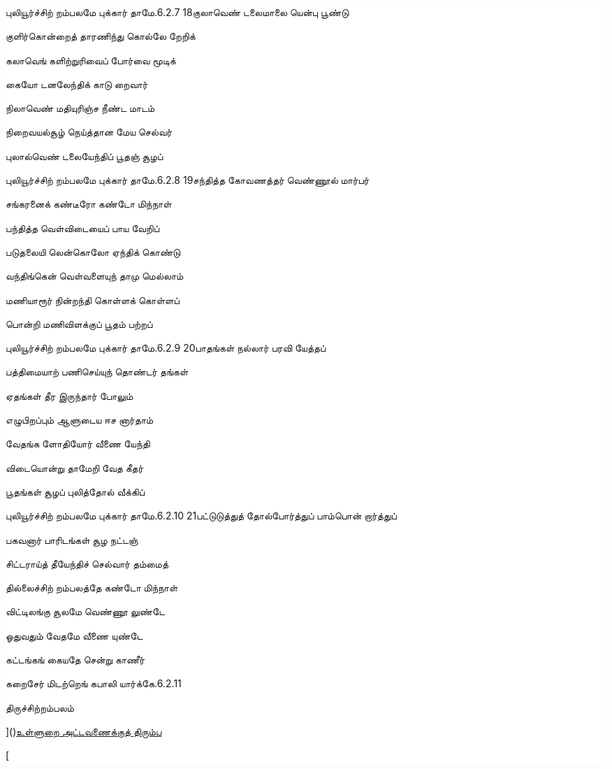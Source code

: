 புலியூர்ச்சிற் றம்பலமே புக்கார் தாமே.6.2.7 18குலாவெண் டலைமாலை யென்பு பூண்டு  

குளிர்கொன்றைத் தாரணிந்து கொல்லே றேறிக்  

கலாவெங் களிற்றுரிவைப் போர்வை மூடிக்  

கையோ டனலேந்திக் காடு றைவார்  

நிலாவெண் மதியுரிஞ்ச நீண்ட மாடம்  

நிறைவயல்சூழ் நெய்த்தான மேய செல்வர்  

புலால்வெண் டலையேந்திப் பூதஞ் சூழப்  

புலியூர்ச்சிற் றம்பலமே புக்கார் தாமே.6.2.8 19சந்தித்த கோவணத்தர் வெண்ணூல் மார்பர்  

சங்கரனைக் கண்டீரோ கண்டோ மிந்நாள்  

பந்தித்த வெள்விடையைப் பாய வேறிப்  

படுதலையி லென்கொலோ ஏந்திக் கொண்டு  

வந்திங்கென் வெள்வளையுந் தாமு மெல்லாம்  

மணியாரூர் நின்றந்தி கொள்ளக் கொள்ளப்  

பொன்றி மணிவிளக்குப் பூதம் பற்றப்  

புலியூர்ச்சிற் றம்பலமே புக்கார் தாமே.6.2.9 20பாதங்கள் நல்லார் பரவி யேத்தப்  

பத்திமையாற் பணிசெய்யுந் தொண்டர் தங்கள்  

ஏதங்கள் தீர இருந்தார் போலும்  

எழுபிறப்பும் ஆளுடைய ஈச னார்தாம்  

வேதங்க ளோதியோர் வீணை யேந்தி  

விடையொன்று தாமேறி வேத கீதர்  

பூதங்கள் சூழப் புலித்தோல் வீக்கிப்  

புலியூர்ச்சிற் றம்பலமே புக்கார் தாமே.6.2.10 21பட்டுடுத்துத் தோல்போர்த்துப் பாம்பொன் றார்த்துப்  

பகவனார் பாரிடங்கள் சூழ நட்டஞ்  

சிட்டராய்த் தீயேந்திச் செல்வார் தம்மைத்  

தில்லைச்சிற் றம்பலத்தே கண்டோ மிந்நாள்  

விட்டிலங்கு சூலமே வெண்ணூ லுண்டே  

ஓதுவதும் வேதமே வீணை யுண்டே  

கட்டங்கங் கையதே சென்று காணீர்  

கறைசேர் மிடற்றெங் கபாலி யார்க்கே.6.2.11  

திருச்சிற்றம்பலம்  

]()[உள்ளுறை அட்டவணைக்குத் திரும்ப](https://www.projectmadurai.org/pm_etexts/utf8/pmuni0192.html#hd6002)  

[  
